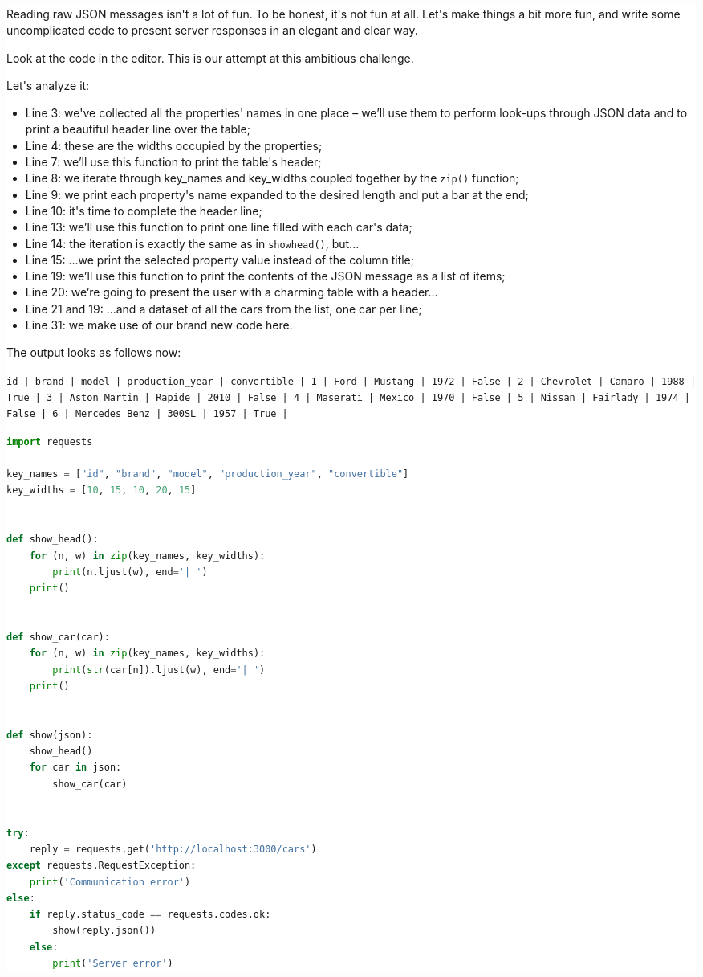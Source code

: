 Reading raw JSON messages isn't a lot of fun. To be honest, it's not fun at all. Let's make things a bit more fun, and write some uncomplicated code to present server responses in an elegant and clear way.

Look at the code in the editor. This is our attempt at this ambitious challenge.

Let's analyze it:

- Line 3: we've collected all the properties' names in one place – we’ll use them to perform look-ups through JSON data and to print a beautiful header line over the table;
- Line 4: these are the widths occupied by the properties;
- Line 7: we’ll use this function to print the table's header;
- Line 8: we iterate through key_names and key_widths coupled together by the `zip()` function;
- Line 9: we print each property's name expanded to the desired length and put a bar at the end;
- Line 10: it's time to complete the header line;
- Line 13: we’ll use this function to print one line filled with each car's data;
- Line 14: the iteration is exactly the same as in `showhead()`, but...
- Line 15: ...we print the selected property value instead of the column title;
- Line 19: we’ll use this function to print the contents of the JSON message as a list of items;
- Line 20: we’re going to present the user with a charming table with a header...
- Line 21 and 19: ...and a dataset of all the cars from the list, one car per line;
- Line 31: we make use of our brand new code here.

The output looks as follows now:

`id | brand | model | production_year | convertible | 1 | Ford | Mustang | 1972 | False | 2 | Chevrolet | Camaro | 1988 | True | 3 | Aston Martin | Rapide | 2010 | False | 4 | Maserati | Mexico | 1970 | False | 5 | Nissan | Fairlady | 1974 | False | 6 | Mercedes Benz | 300SL | 1957 | True |`

```python
import requests

key_names = ["id", "brand", "model", "production_year", "convertible"]
key_widths = [10, 15, 10, 20, 15]


def show_head():
    for (n, w) in zip(key_names, key_widths):
        print(n.ljust(w), end='| ')
    print()


def show_car(car):
    for (n, w) in zip(key_names, key_widths):
        print(str(car[n]).ljust(w), end='| ')
    print()


def show(json):
    show_head()
    for car in json:
        show_car(car)


try:
    reply = requests.get('http://localhost:3000/cars')
except requests.RequestException:
    print('Communication error')
else:
    if reply.status_code == requests.codes.ok:
        show(reply.json())
    else:
        print('Server error')
```
